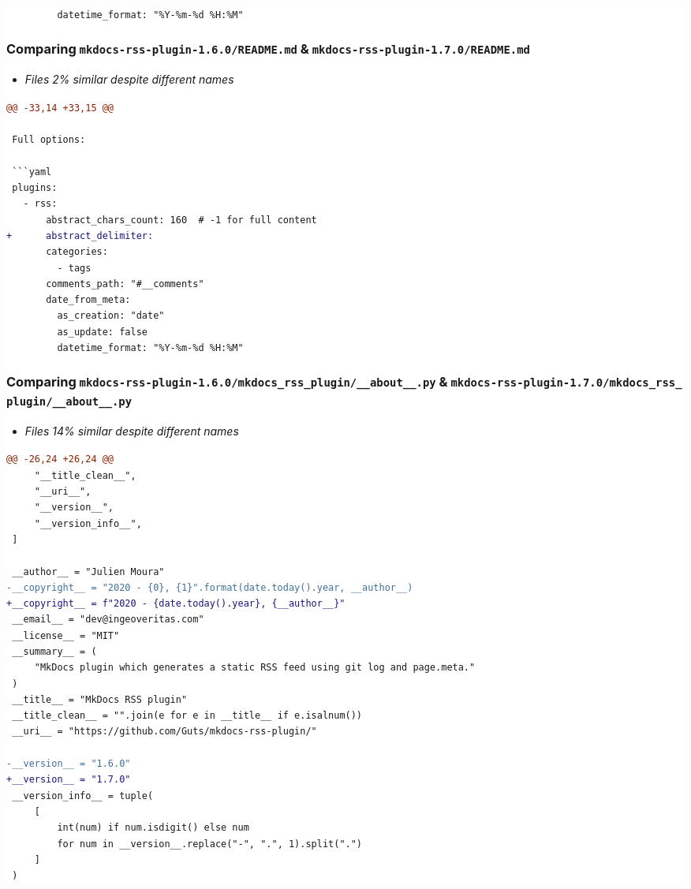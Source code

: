 ```diff
         datetime_format: "%Y-%m-%d %H:%M"
```

### Comparing `mkdocs-rss-plugin-1.6.0/README.md` & `mkdocs-rss-plugin-1.7.0/README.md`

 * *Files 2% similar despite different names*

```diff
@@ -33,14 +33,15 @@
 
 Full options:
 
 ```yaml
 plugins:
   - rss:
       abstract_chars_count: 160  # -1 for full content
+      abstract_delimiter: 
       categories:
         - tags
       comments_path: "#__comments"
       date_from_meta:
         as_creation: "date"
         as_update: false
         datetime_format: "%Y-%m-%d %H:%M"
```

### Comparing `mkdocs-rss-plugin-1.6.0/mkdocs_rss_plugin/__about__.py` & `mkdocs-rss-plugin-1.7.0/mkdocs_rss_plugin/__about__.py`

 * *Files 14% similar despite different names*

```diff
@@ -26,24 +26,24 @@
     "__title_clean__",
     "__uri__",
     "__version__",
     "__version_info__",
 ]
 
 __author__ = "Julien Moura"
-__copyright__ = "2020 - {0}, {1}".format(date.today().year, __author__)
+__copyright__ = f"2020 - {date.today().year}, {__author__}"
 __email__ = "dev@ingeoveritas.com"
 __license__ = "MIT"
 __summary__ = (
     "MkDocs plugin which generates a static RSS feed using git log and page.meta."
 )
 __title__ = "MkDocs RSS plugin"
 __title_clean__ = "".join(e for e in __title__ if e.isalnum())
 __uri__ = "https://github.com/Guts/mkdocs-rss-plugin/"
 
-__version__ = "1.6.0"
+__version__ = "1.7.0"
 __version_info__ = tuple(
     [
         int(num) if num.isdigit() else num
         for num in __version__.replace("-", ".", 1).split(".")
     ]
 )
```
